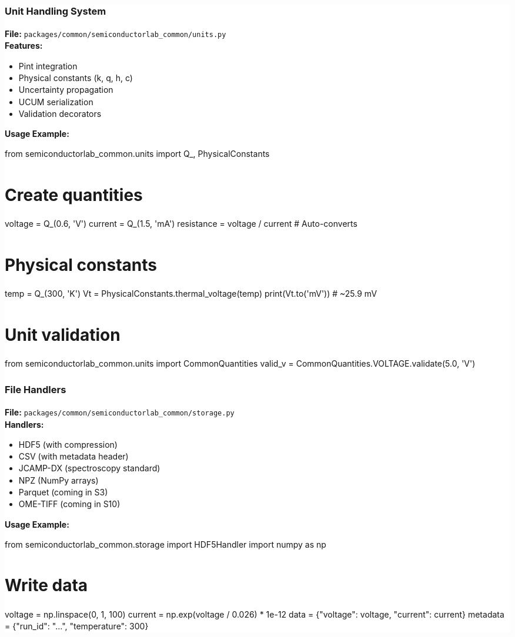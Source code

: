 ### Unit Handling System

**File:** `packages/common/semiconductorlab_common/units.py`  
**Features:**

- Pint integration
- Physical constants (k, q, h, c)
- Uncertainty propagation
- UCUM serialization
- Validation decorators

**Usage Example:**

from semiconductorlab_common.units import Q_, PhysicalConstants

# Create quantities
voltage = Q_(0.6, 'V')
current = Q_(1.5, 'mA')
resistance = voltage / current  # Auto-converts

# Physical constants
temp = Q_(300, 'K')
Vt = PhysicalConstants.thermal_voltage(temp)
print(Vt.to('mV'))  # ~25.9 mV

# Unit validation
from semiconductorlab_common.units import CommonQuantities
valid_v = CommonQuantities.VOLTAGE.validate(5.0, 'V')

### File Handlers

**File:** `packages/common/semiconductorlab_common/storage.py`  
**Handlers:**

- HDF5 (with compression)
- CSV (with metadata header)
- JCAMP-DX (spectroscopy standard)
- NPZ (NumPy arrays)
- Parquet (coming in S3)
- OME-TIFF (coming in S10)

**Usage Example:**

from semiconductorlab_common.storage import HDF5Handler
import numpy as np

# Write data
voltage = np.linspace(0, 1, 100)
current = np.exp(voltage / 0.026) * 1e-12
data = {"voltage": voltage, "current": current}
metadata = {"run_id": "...", "temperature": 300}
